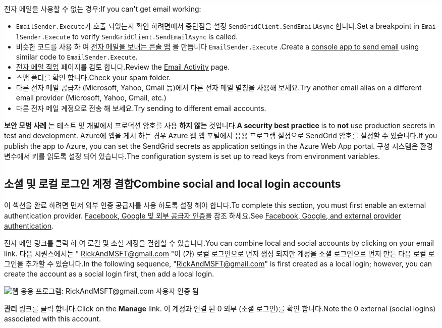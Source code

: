 <span data-ttu-id="c4ff0-311">전자 메일을 사용할 수 없는 경우:</span><span class="sxs-lookup"><span data-stu-id="c4ff0-311">If you can't get email working:</span></span>

* <span data-ttu-id="c4ff0-312">`EmailSender.Execute`가 호출 되었는지 확인 하려면에서 중단점을 설정 `SendGridClient.SendEmailAsync` 합니다.</span><span class="sxs-lookup"><span data-stu-id="c4ff0-312">Set a breakpoint in `EmailSender.Execute` to verify `SendGridClient.SendEmailAsync` is called.</span></span>
* <span data-ttu-id="c4ff0-313">비슷한 코드를 사용 하 여 [전자 메일을 보내는 콘솔 앱](https://sendgrid.com/docs/Integrate/Code_Examples/v2_Mail/csharp.html) 을 만듭니다 `EmailSender.Execute` .</span><span class="sxs-lookup"><span data-stu-id="c4ff0-313">Create a [console app to send email](https://sendgrid.com/docs/Integrate/Code_Examples/v2_Mail/csharp.html) using similar code to `EmailSender.Execute`.</span></span>
* <span data-ttu-id="c4ff0-314">[전자 메일 작업](https://sendgrid.com/docs/User_Guide/email_activity.html) 페이지를 검토 합니다.</span><span class="sxs-lookup"><span data-stu-id="c4ff0-314">Review the [Email Activity](https://sendgrid.com/docs/User_Guide/email_activity.html) page.</span></span>
* <span data-ttu-id="c4ff0-315">스팸 폴더를 확인 합니다.</span><span class="sxs-lookup"><span data-stu-id="c4ff0-315">Check your spam folder.</span></span>
* <span data-ttu-id="c4ff0-316">다른 전자 메일 공급자 (Microsoft, Yahoo, Gmail 등)에서 다른 전자 메일 별칭을 사용해 보세요.</span><span class="sxs-lookup"><span data-stu-id="c4ff0-316">Try another email alias on a different email provider (Microsoft, Yahoo, Gmail, etc.)</span></span>
* <span data-ttu-id="c4ff0-317">다른 전자 메일 계정으로 전송 해 보세요.</span><span class="sxs-lookup"><span data-stu-id="c4ff0-317">Try sending to different email accounts.</span></span>

<span data-ttu-id="c4ff0-318">**보안 모범 사례** 는 테스트 및 개발에서 프로덕션 암호를 사용 **하지 않는** 것입니다.</span><span class="sxs-lookup"><span data-stu-id="c4ff0-318">**A security best practice** is to **not** use production secrets in test and development.</span></span> <span data-ttu-id="c4ff0-319">Azure에 앱을 게시 하는 경우 Azure 웹 앱 포털에서 응용 프로그램 설정으로 SendGrid 암호를 설정할 수 있습니다.</span><span class="sxs-lookup"><span data-stu-id="c4ff0-319">If you publish the app to Azure, you can set the SendGrid secrets as application settings in the Azure Web App portal.</span></span> <span data-ttu-id="c4ff0-320">구성 시스템은 환경 변수에서 키를 읽도록 설정 되어 있습니다.</span><span class="sxs-lookup"><span data-stu-id="c4ff0-320">The configuration system is set up to read keys from environment variables.</span></span>

## <a name="combine-social-and-local-login-accounts"></a><span data-ttu-id="c4ff0-321">소셜 및 로컬 로그인 계정 결합</span><span class="sxs-lookup"><span data-stu-id="c4ff0-321">Combine social and local login accounts</span></span>

<span data-ttu-id="c4ff0-322">이 섹션을 완료 하려면 먼저 외부 인증 공급자를 사용 하도록 설정 해야 합니다.</span><span class="sxs-lookup"><span data-stu-id="c4ff0-322">To complete this section, you must first enable an external authentication provider.</span></span> <span data-ttu-id="c4ff0-323">[Facebook, Google 및 외부 공급자 인증](xref:security/authentication/social/index)을 참조 하세요.</span><span class="sxs-lookup"><span data-stu-id="c4ff0-323">See [Facebook, Google, and external provider authentication](xref:security/authentication/social/index).</span></span>

<span data-ttu-id="c4ff0-324">전자 메일 링크를 클릭 하 여 로컬 및 소셜 계정을 결합할 수 있습니다.</span><span class="sxs-lookup"><span data-stu-id="c4ff0-324">You can combine local and social accounts by clicking on your email link.</span></span> <span data-ttu-id="c4ff0-325">다음 시퀀스에서는 " RickAndMSFT@gmail.com "이 (가) 로컬 로그인으로 먼저 생성 되지만 계정을 소셜 로그인으로 먼저 만든 다음 로컬 로그인을 추가할 수 있습니다.</span><span class="sxs-lookup"><span data-stu-id="c4ff0-325">In the following sequence, "RickAndMSFT@gmail.com" is first created as a local login; however, you can create the account as a social login first, then add a local login.</span></span>

![웹 응용 프로그램: RickAndMSFT@gmail.com 사용자 인증 됨](accconfirm/_static/rick.png)

<span data-ttu-id="c4ff0-327">**관리** 링크를 클릭 합니다.</span><span class="sxs-lookup"><span data-stu-id="c4ff0-327">Click on the **Manage** link.</span></span> <span data-ttu-id="c4ff0-328">이 계정과 연결 된 0 외부 (소셜 로그인)를 확인 합니다.</span><span class="sxs-lookup"><span data-stu-id="c4ff0-328">Note the 0 external (social logins) associated with this account.</span></span>
